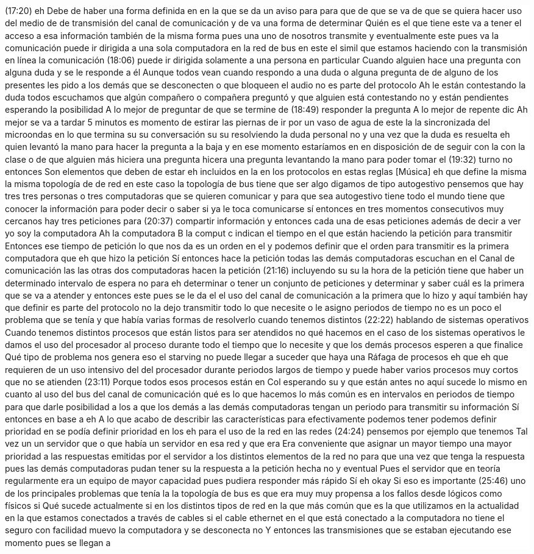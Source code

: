 (17:20) eh Debe de haber una forma definida en en la que se da un aviso para para que de que se va de que se quiera hacer uso del medio de de transmisión del canal de comunicación y de va una forma de determinar Quién es el que tiene este va a tener el acceso a esa información también de la misma forma pues una uno de nosotros transmite y eventualmente este pues va la comunicación puede ir dirigida a una sola computadora en la red de bus en este el simil que estamos haciendo con la transmisión en línea la comunicación
(18:06) puede ir dirigida solamente a una persona en particular Cuando alguien hace una pregunta con alguna duda y se le responde a él Aunque todos vean cuando respondo a una duda o alguna pregunta de de alguno de los presentes les pido a los demás que se desconecten o que bloqueen el audio no es parte del protocolo Ah le están contestando la duda todos escuchamos que algún compañero o compañera preguntó y que alguien está contestando no y están pendientes esperando la posibilidad A lo mejor de preguntar de que se termine de
(18:49) responder la pregunta A lo mejor de repente dic Ah mejor se va a tardar 5 minutos es momento de estirar las piernas de ir por un vaso de agua de este la la sincronizada del microondas en lo que termina su su conversación su su resolviendo la duda personal no y una vez que la duda es resuelta eh quien levantó la mano para hacer la pregunta a la baja y en ese momento estaríamos en en disposición de de seguir con la con la clase o de que alguien más hiciera una pregunta hicera una pregunta levantando la mano para poder tomar el
(19:32) turno no entonces Son elementos que deben de estar eh incluidos en la en los protocolos en estas reglas [Música] eh que define la misma la misma topología de de red en este caso la topología de bus tiene que ser algo digamos de tipo autogestivo pensemos que hay tres tres personas o tres computadoras que se quieren comunicar y para que sea autogestivo tiene todo el mundo tiene que conocer la información para poder decir o saber si ya le toca comunicarse sí entonces en tres momentos consecutivos muy cercanos hay tres peticiones para
(20:37) compartir información y entonces cada una de esas peticiones además de decir a ver yo soy la computadora Ah la computadora B la comput c indican el tiempo en el que están haciendo la petición para transmitir Entonces ese tiempo de petición lo que nos da es un orden en el y podemos definir que el orden para transmitir es la primera computadora que eh que hizo la petición Sí entonces hace la petición todas las demás computadoras escuchan en el Canal de comunicación las las otras dos computadoras hacen la petición
(21:16) incluyendo su su la hora de la petición tiene que haber un determinado intervalo de espera no para eh determinar o tener un conjunto de peticiones y determinar y saber cuál es la primera que se va a atender y entonces este pues se le da el el uso del canal de comunicación a la primera que lo hizo y aquí también hay que definir es parte del protocolo no la dejo transmitir todo lo que necesite o le asigno periodos de tiempo no es un poco el problema que se tenía y que había varias formas de resolverlo cuando tenemos distintos
(22:22) hablando de sistemas operativos Cuando tenemos distintos procesos que están listos para ser atendidos no qué hacemos en el caso de los sistemas operativos le damos el uso del procesador al proceso durante todo el tiempo que lo necesite y que los demás procesos esperen a que finalice Qué tipo de problema nos genera eso el starving no puede llegar a suceder que haya una Ráfaga de procesos eh que eh que requieren de un uso intensivo del del procesador durante periodos largos de tiempo y puede haber varios procesos muy cortos que no se atienden
(23:11) Porque todos esos procesos están en Col esperando su y que están antes no aquí sucede lo mismo en cuanto al uso del bus del canal de comunicación qué es lo que hacemos lo más común es en intervalos en periodos de tiempo para que darle posibilidad a los a que los demás a las demás computadoras tengan un periodo para transmitir su información Sí entonces en base a eh A lo que acabo de describir las características para efectivamente podemos tener podemos definir prioridad en se podía definir prioridad en los eh para el uso de la red en las redes
(24:24) pensemos por ejemplo que tenemos Tal vez un un servidor que o que había un servidor en esa red y que era Era conveniente que asignar un mayor tiempo una mayor prioridad a las respuestas emitidas por el servidor a los distintos elementos de la red no para que una vez que tenga la respuesta pues las demás computadoras pudan tener su la respuesta a la petición hecha no y eventual Pues el servidor que en teoría regularmente era un equipo de mayor capacidad pues pudiera responder más rápido Sí eh okay Si eso es importante
(25:46) uno de los principales problemas que tenía la la topología de bus es que era muy muy propensa a los fallos desde lógicos como físicos si Qué sucede actualmente si en los distintos tipos de red en la que más común que es la que utilizamos en la actualidad en la que estamos conectados a través de cables si el cable ethernet en el que está conectado a la computadora no tiene el seguro con facilidad muevo la computadora y se desconecta no Y entonces las transmisiones que se estaban ejecutando ese momento pues se llegan a